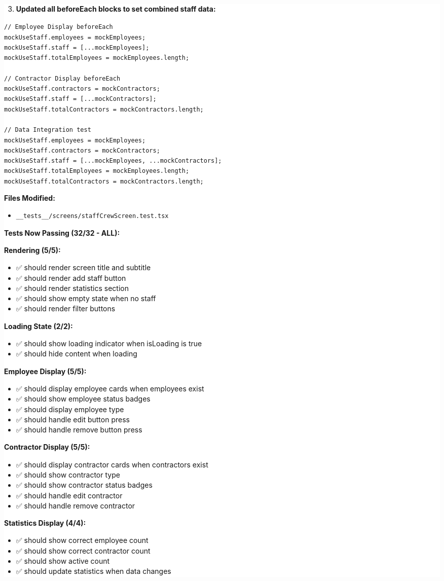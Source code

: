 3. **Updated all beforeEach blocks to set combined staff data:**
```tsx
// Employee Display beforeEach
mockUseStaff.employees = mockEmployees;
mockUseStaff.staff = [...mockEmployees];
mockUseStaff.totalEmployees = mockEmployees.length;

// Contractor Display beforeEach
mockUseStaff.contractors = mockContractors;
mockUseStaff.staff = [...mockContractors];
mockUseStaff.totalContractors = mockContractors.length;

// Data Integration test
mockUseStaff.employees = mockEmployees;
mockUseStaff.contractors = mockContractors;
mockUseStaff.staff = [...mockEmployees, ...mockContractors];
mockUseStaff.totalEmployees = mockEmployees.length;
mockUseStaff.totalContractors = mockContractors.length;
```

**Files Modified:**
- `__tests__/screens/staffCrewScreen.test.tsx`

**Tests Now Passing (32/32 - ALL):**

**Rendering (5/5):**
- ✅ should render screen title and subtitle
- ✅ should render add staff button
- ✅ should render statistics section
- ✅ should show empty state when no staff
- ✅ should render filter buttons

**Loading State (2/2):**
- ✅ should show loading indicator when isLoading is true
- ✅ should hide content when loading

**Employee Display (5/5):**
- ✅ should display employee cards when employees exist
- ✅ should show employee status badges
- ✅ should display employee type
- ✅ should handle edit button press
- ✅ should handle remove button press

**Contractor Display (5/5):**
- ✅ should display contractor cards when contractors exist
- ✅ should show contractor type
- ✅ should show contractor status badges
- ✅ should handle edit contractor
- ✅ should handle remove contractor

**Statistics Display (4/4):**
- ✅ should show correct employee count
- ✅ should show correct contractor count
- ✅ should show active count
- ✅ should update statistics when data changes
